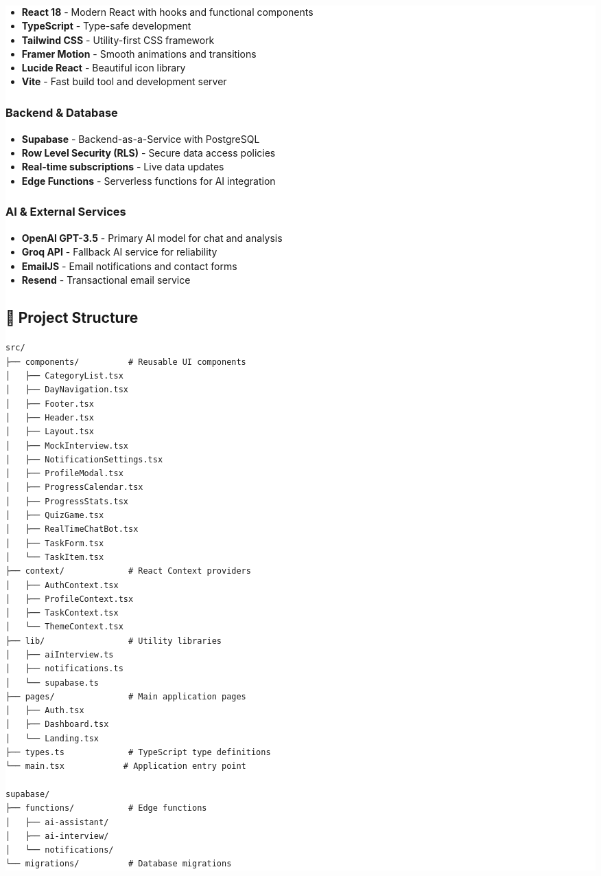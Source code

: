 - **React 18** - Modern React with hooks and functional components
- **TypeScript** - Type-safe development
- **Tailwind CSS** - Utility-first CSS framework
- **Framer Motion** - Smooth animations and transitions
- **Lucide React** - Beautiful icon library
- **Vite** - Fast build tool and development server

### Backend & Database

- **Supabase** - Backend-as-a-Service with PostgreSQL
- **Row Level Security (RLS)** - Secure data access policies
- **Real-time subscriptions** - Live data updates
- **Edge Functions** - Serverless functions for AI integration

### AI & External Services

- **OpenAI GPT-3.5** - Primary AI model for chat and analysis
- **Groq API** - Fallback AI service for reliability
- **EmailJS** - Email notifications and contact forms
- **Resend** - Transactional email service

## 📁 Project Structure

```
src/
├── components/          # Reusable UI components
│   ├── CategoryList.tsx
│   ├── DayNavigation.tsx
│   ├── Footer.tsx
│   ├── Header.tsx
│   ├── Layout.tsx
│   ├── MockInterview.tsx
│   ├── NotificationSettings.tsx
│   ├── ProfileModal.tsx
│   ├── ProgressCalendar.tsx
│   ├── ProgressStats.tsx
│   ├── QuizGame.tsx
│   ├── RealTimeChatBot.tsx
│   ├── TaskForm.tsx
│   └── TaskItem.tsx
├── context/             # React Context providers
│   ├── AuthContext.tsx
│   ├── ProfileContext.tsx
│   ├── TaskContext.tsx
│   └── ThemeContext.tsx
├── lib/                 # Utility libraries
│   ├── aiInterview.ts
│   ├── notifications.ts
│   └── supabase.ts
├── pages/               # Main application pages
│   ├── Auth.tsx
│   ├── Dashboard.tsx
│   └── Landing.tsx
├── types.ts             # TypeScript type definitions
└── main.tsx            # Application entry point

supabase/
├── functions/           # Edge functions
│   ├── ai-assistant/
│   ├── ai-interview/
│   └── notifications/
└── migrations/          # Database migrations
```
